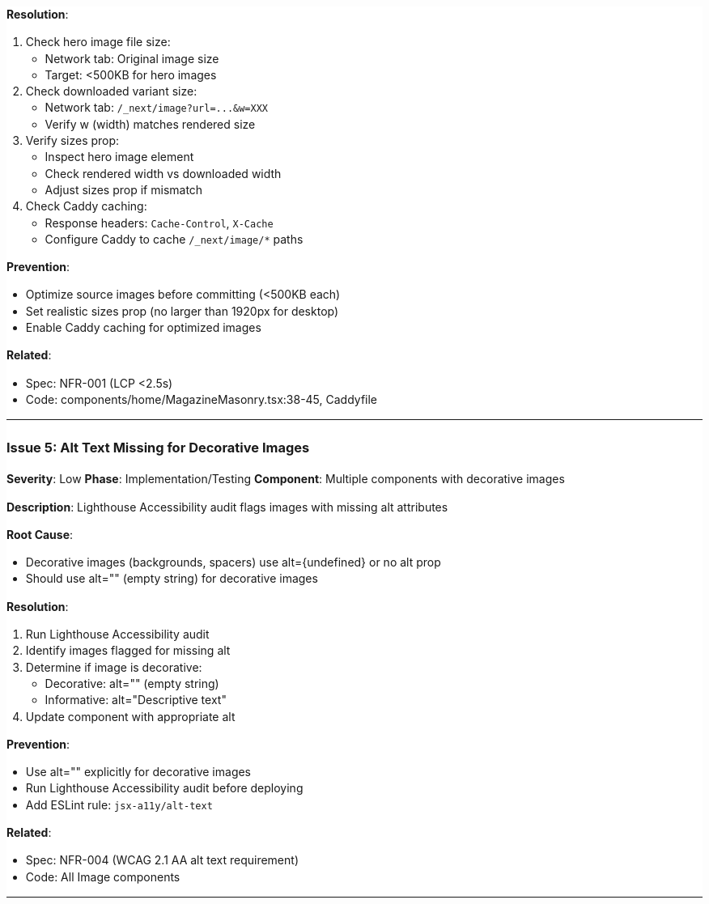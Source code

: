 **Resolution**:
1. Check hero image file size:
   - Network tab: Original image size
   - Target: <500KB for hero images
2. Check downloaded variant size:
   - Network tab: `/_next/image?url=...&w=XXX`
   - Verify w (width) matches rendered size
3. Verify sizes prop:
   - Inspect hero image element
   - Check rendered width vs downloaded width
   - Adjust sizes prop if mismatch
4. Check Caddy caching:
   - Response headers: `Cache-Control`, `X-Cache`
   - Configure Caddy to cache `/_next/image/*` paths

**Prevention**:
- Optimize source images before committing (<500KB each)
- Set realistic sizes prop (no larger than 1920px for desktop)
- Enable Caddy caching for optimized images

**Related**:
- Spec: NFR-001 (LCP <2.5s)
- Code: components/home/MagazineMasonry.tsx:38-45, Caddyfile

---

### Issue 5: Alt Text Missing for Decorative Images
**Severity**: Low
**Phase**: Implementation/Testing
**Component**: Multiple components with decorative images

**Description**:
Lighthouse Accessibility audit flags images with missing alt attributes

**Root Cause**:
- Decorative images (backgrounds, spacers) use alt={undefined} or no alt prop
- Should use alt="" (empty string) for decorative images

**Resolution**:
1. Run Lighthouse Accessibility audit
2. Identify images flagged for missing alt
3. Determine if image is decorative:
   - Decorative: alt="" (empty string)
   - Informative: alt="Descriptive text"
4. Update component with appropriate alt

**Prevention**:
- Use alt="" explicitly for decorative images
- Run Lighthouse Accessibility audit before deploying
- Add ESLint rule: `jsx-a11y/alt-text`

**Related**:
- Spec: NFR-004 (WCAG 2.1 AA alt text requirement)
- Code: All Image components

---